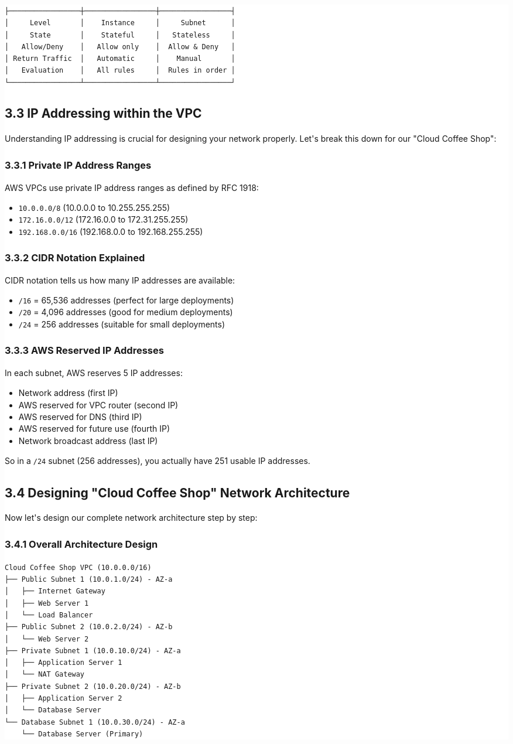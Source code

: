 ```
├─────────────────┼─────────────────┼─────────────────┤
│     Level       │    Instance     │     Subnet      │
│     State       │    Stateful     │   Stateless     │
│   Allow/Deny    │   Allow only    │  Allow & Deny   │
│ Return Traffic  │   Automatic     │    Manual       │
│   Evaluation    │   All rules     │  Rules in order │
└─────────────────┴─────────────────┴─────────────────┘
```

## 3.3 IP Addressing within the VPC

Understanding IP addressing is crucial for designing your network properly. Let's break this down for our "Cloud Coffee Shop":

### 3.3.1 Private IP Address Ranges

AWS VPCs use private IP address ranges as defined by RFC 1918:
- `10.0.0.0/8` (10.0.0.0 to 10.255.255.255)
- `172.16.0.0/12` (172.16.0.0 to 172.31.255.255)
- `192.168.0.0/16` (192.168.0.0 to 192.168.255.255)

### 3.3.2 CIDR Notation Explained

CIDR notation tells us how many IP addresses are available:
- `/16` = 65,536 addresses (perfect for large deployments)
- `/20` = 4,096 addresses (good for medium deployments)
- `/24` = 256 addresses (suitable for small deployments)

### 3.3.3 AWS Reserved IP Addresses

In each subnet, AWS reserves 5 IP addresses:
- Network address (first IP)
- AWS reserved for VPC router (second IP)
- AWS reserved for DNS (third IP)
- AWS reserved for future use (fourth IP)
- Network broadcast address (last IP)

So in a `/24` subnet (256 addresses), you actually have 251 usable IP addresses.

## 3.4 Designing "Cloud Coffee Shop" Network Architecture

Now let's design our complete network architecture step by step:

### 3.4.1 Overall Architecture Design

```
Cloud Coffee Shop VPC (10.0.0.0/16)
├── Public Subnet 1 (10.0.1.0/24) - AZ-a
│   ├── Internet Gateway
│   ├── Web Server 1
│   └── Load Balancer
├── Public Subnet 2 (10.0.2.0/24) - AZ-b
│   └── Web Server 2
├── Private Subnet 1 (10.0.10.0/24) - AZ-a
│   ├── Application Server 1
│   └── NAT Gateway
├── Private Subnet 2 (10.0.20.0/24) - AZ-b
│   ├── Application Server 2
│   └── Database Server
└── Database Subnet 1 (10.0.30.0/24) - AZ-a
    └── Database Server (Primary)
```
